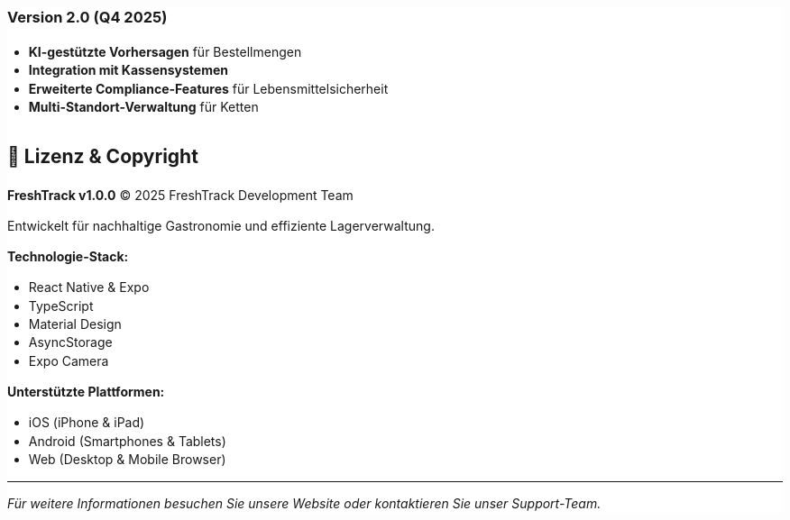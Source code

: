 ### **Version 2.0** (Q4 2025)
- **KI-gestützte Vorhersagen** für Bestellmengen
- **Integration mit Kassensystemen**
- **Erweiterte Compliance-Features** für Lebensmittelsicherheit
- **Multi-Standort-Verwaltung** für Ketten

## 📄 Lizenz & Copyright

**FreshTrack v1.0.0**
© 2025 FreshTrack Development Team

Entwickelt für nachhaltige Gastronomie und effiziente Lagerverwaltung.

**Technologie-Stack:**
- React Native & Expo
- TypeScript
- Material Design
- AsyncStorage
- Expo Camera

**Unterstützte Plattformen:**
- iOS (iPhone & iPad)
- Android (Smartphones & Tablets)
- Web (Desktop & Mobile Browser)

---

*Für weitere Informationen besuchen Sie unsere Website oder kontaktieren Sie unser Support-Team.*